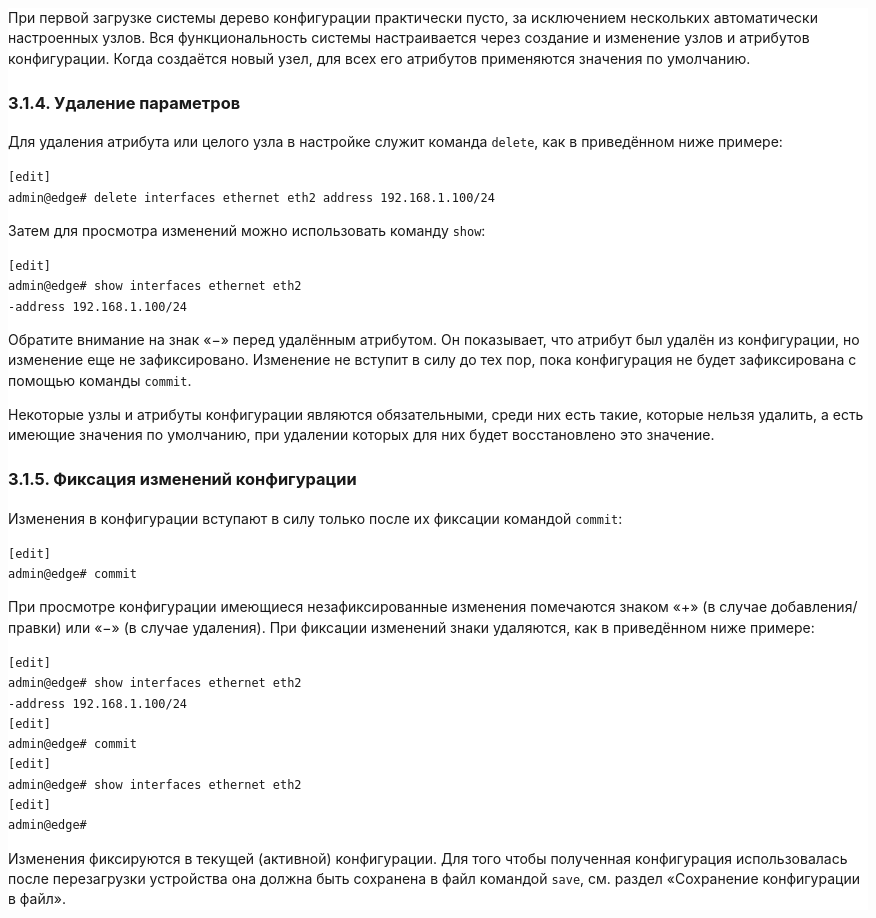 При первой загрузке системы дерево конфигурации практически пусто, за исключением нескольких автоматически настроенных узлов. Вся функциональность системы настраивается через создание и изменение узлов и атрибутов конфигурации. Когда создаётся новый узел, для всех его атрибутов применяются значения по умолчанию.

### 3.1.4. Удаление параметров

Для удаления атрибута или целого узла в настройке служит команда `delete`, как в приведённом ниже примере:

```
[edit]
admin@edge# delete interfaces ethernet eth2 address 192.168.1.100/24
```

Затем для просмотра изменений можно использовать команду `show`:

```
[edit]
admin@edge# show interfaces ethernet eth2
-address 192.168.1.100/24
```

Обратите внимание на знак «−» перед удалённым атрибутом. Он показывает, что атрибут был удалён из конфигурации, но изменение еще не зафиксировано. Изменение не вступит в силу до тех пор, пока конфигурация не будет зафиксирована с помощью команды `commit`.

Некоторые узлы и атрибуты конфигурации являются обязательными, среди них есть такие, которые нельзя удалить, а есть имеющие значения по умолчанию, при удалении которых для них будет восстановлено это значение.

### 3.1.5. Фиксация изменений конфигурации

Изменения в конфигурации вступают в силу только после их фиксации командой `commit`:

```
[edit]
admin@edge# commit
```

При просмотре конфигурации имеющиеся незафиксированные изменения помечаются знаком «+» (в случае добавления/правки) или «−» (в случае удаления). При фиксации изменений знаки удаляются, как в приведённом ниже примере:

```
[edit]
admin@edge# show interfaces ethernet eth2
-address 192.168.1.100/24
[edit]
admin@edge# commit
[edit]
admin@edge# show interfaces ethernet eth2
[edit]
admin@edge#
```

Изменения фиксируются в текущей (активной) конфигурации. Для того чтобы полученная конфигурация использовалась после перезагрузки устройства она должна быть сохранена в файл командой `save`, см. раздел «Сохранение конфигурации в файл».
